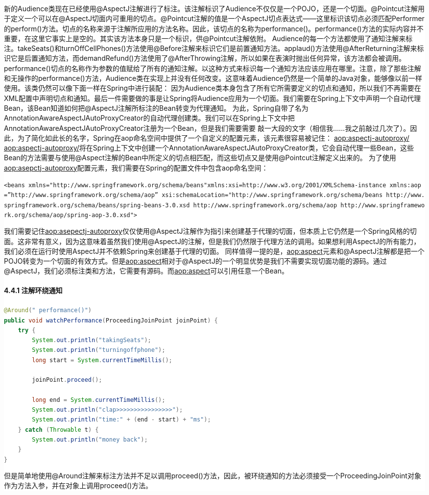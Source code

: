 新的Audience类现在已经使用@AspectJ注解进行了标注。该注解标识了Audience不仅仅是一个POJO，还是一个切面。@Pointcut注解用于定义一个可以在@AspectJ切面内可重用的切点。@Pointcut注解的值是一个AspectJ切点表达式——这里标识该切点必须匹配Performer的perform()方法。切点的名称来源于注解所应用的方法名称。因此，该切点的名称为performance()。performance()方法的实际内容并不重要，在这里它事实上是空的。其实该方法本身只是一个标识，供@Pointcut注解依附。
Audience的每一个方法都使用了通知注解来标注。takeSeats()和turnOffCellPhones()方法使用@Before注解来标识它们是前置通知方法。applaud()方法使用@AfterReturning注解来标识它是后置通知方法，而demandRefund()方法使用了@AfterThrowing注解，所以如果在表演时抛出任何异常，该方法都会被调用。
performance()切点的名称作为参数的值赋给了所有的通知注解。以这种方式来标识每一个通知方法应该应用在哪里。注意，除了那些注解和无操作的performance()方法，Audience类在实现上并没有任何改变。这意味着Audience仍然是一个简单的Java对象，能够像以前一样使用。该类仍然可以像下面一样在Spring中进行装配：
<bean id="audience" class="com.springinaction.springidol.Audience"/>
因为Audience类本身包含了所有它所需要定义的切点和通知，所以我们不再需要在XML配置中声明切点和通知。最后一件需要做的事是让Spring将Audience应用为一个切面。我们需要在Spring上下文中声明一个自动代理Bean，该Bean知道如何把@AspectJ注解所标注的Bean转变为代理通知。
为此，Spring自带了名为AnnotationAwareAspectJAutoProxyCreator的自动代理创建类。我们可以在Spring上下文中把AnnotationAwareAspectJAutoProxyCreator注册为一个Bean，但是我们需要需要 敲一大段的文字（相信我……我之前敲过几次了）。因此，为了简化如此长的名字，Spring在aop命名空间中提供了一个自定义的配置元素，该元素很容易被记住：
<aop:aspectj-autoproxy/>
<aop:aspectj-autoproxy/>将在Spring上下文中创建一个AnnotationAwareAspectJAutoProxyCreator类，它会自动代理一些Bean，这些Bean的方法需要与使用@Aspect注解的Bean中所定义的切点相匹配，而这些切点又是使用@Pointcut注解定义出来的。
为了使用<aop:asepctj-autoproxy>配置元素，我们需要在Spring的配置文件中包含aop命名空间：

```
<beans xmlns="http://www.springframework.org/schema/beans"xmlns:xsi=http://www.w3.org/2001/XMLSchema-instance xmlns:aop=”http://www.springframework.org/schema/aop” xsi:schemaLocation="http://www.springframework.org/schema/beans http://www.springframework.org/schema/beans/spring-beans-3.0.xsd http://www.springframework.org/schema/aop http://www.springframework.org/schema/aop/spring-aop-3.0.xsd">
```

我们需要记住<aop:asepectj-autoproxy>仅仅使用@AspectJ注解作为指引来创建基于代理的切面，但本质上它仍然是一个Spring风格的切面。这非常有意义，因为这意味着虽然我们使用@AspectJ的注解，但是我们仍然限于代理方法的调用。如果想利用AspectJ的所有能力，我们必须在运行时使用AspectJ并不依赖Spring来创建基于代理的切面。
同样值得一提的是，<aop:aspect>元素和@AspectJ注解都是把一个POJO转变为一个切面的有效方式。但是<aop:aspect>相对于@AspectJ的一个明显优势是我们不需要实现切面功能的源码。通过@AspectJ，我们必须标注类和方法，它需要有源码。而<aop:aspect>可以引用任意一个Bean。

#### 4.4.1 注解环绕通知

```java
@Around(" performance()")
public void watchPerformance(ProceedingJoinPoint joinPoint) {
    try {
        System.out.println("takingSeats");
        System.out.println("turningoffphone");
        long start = System.currentTimeMillis();

        joinPoint.proceed();

        long end = System.currentTimeMillis();
        System.out.println("clap>>>>>>>>>>>>>>>>");
        System.out.println("time:" + (end - start) + "ms");
    } catch (Throwable t) {
        System.out.println("money back");
    }
}
```

但是简单地使用@Around注解来标注方法并不足以调用proceed()方法，因此，被环绕通知的方法必须接受一个ProceedingJoinPoint对象作为方法入参，并在对象上调用proceed()方法。
